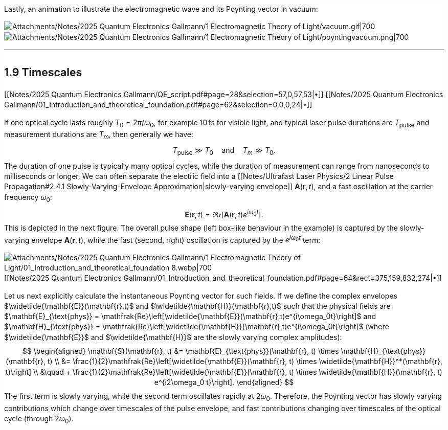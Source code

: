 Lastly, an animation to illustrate the electromagnetic wave and its Poynting vector in vacuum:

![Attachments/Notes/2025 Quantum Electronics Gallmann/1 Electromagnetic Theory of Light/vacuum.gif|700](/img/user/Attachments/Notes/2025%20Quantum%20Electronics%20Gallmann/1%20Electromagnetic%20Theory%20of%20Light/vacuum.gif)
![Attachments/Notes/2025 Quantum Electronics Gallmann/1 Electromagnetic Theory of Light/poyntingvacuum.png|700](/img/user/Attachments/Notes/2025%20Quantum%20Electronics%20Gallmann/1%20Electromagnetic%20Theory%20of%20Light/poyntingvacuum.png)

---
## 1.9 Timescales
[[Notes/2025 Quantum Electronics Gallmann/QE_script.pdf#page=28&selection=57,0,57,53|•]] [[Notes/2025 Quantum Electronics Gallmann/01_Introduction_and_theoretical_foundation.pdf#page=62&selection=0,0,0,24|•]]

If one optical cycle lasts roughly $T_0=2\pi/\omega_0$, for example $10 \, \text{fs}$ for visible light, and typical laser pulse durations are $T_{\text{pulse}}$ and measurement durations are $T_m$, then generally we have:
$$
T_{\text{pulse}}\gg T_0\quad\text{and}\quad T_m\gg T_0.
$$
The duration of one pulse is typically many optical cycles, while the duration of measurement can range from nanoseconds to milliseconds or longer. We can often separate the electric field into a [[Notes/Ultrafast Laser Physics/2 Linear Pulse Propagation#2.4.1 Slowly-Varying-Envelope Approximation\|slowly-varying envelope]] $\mathbf{A}(\mathbf{r}, t)$, and a fast oscillation at the carrier frequency $\omega_0$:
$$
\mathbf{E}(\mathbf{r}, t) = \mathfrak{Re}\left[\mathbf{A}(\mathbf{r}, t) e^{i\omega_0 t}\right].
$$
This is depicted in the next figure. The overall pulse shape (left box-like behaviour in the example) is captured by the slowly-varying envelope $\mathbf{A}(\mathbf{r},t),$ while the fast (second, right) oscillation is captured by the $e^{i\omega_0t}$ term:

![Attachments/Notes/2025 Quantum Electronics Gallmann/1 Electromagnetic Theory of Light/01_Introduction_and_theoretical_foundation 8.webp|700](/img/user/Attachments/Notes/2025%20Quantum%20Electronics%20Gallmann/1%20Electromagnetic%20Theory%20of%20Light/01_Introduction_and_theoretical_foundation%208.webp)[[Notes/2025 Quantum Electronics Gallmann/01_Introduction_and_theoretical_foundation.pdf#page=64&rect=375,159,832,274|•]]

Let us next explicitly calculate the instantaneous Poynting vector for such fields. If we define the complex envelopes $\widetilde{\mathbf{E}}(\mathbf{r},t)$ and $\widetilde{\mathbf{H}}(\mathbf{r},t)$ such that the physical fields are $\mathbf{E}_{\text{phys}} = \mathfrak{Re}\left[\widetilde{\mathbf{E}}(\mathbf{r},t)e^{i\omega_0t}\right]$ and $\mathbf{H}_{\text{phys}} = \mathfrak{Re}\left[\widetilde{\mathbf{H}}(\mathbf{r},t)e^{i\omega_0t}\right]$ (where $\widetilde{\mathbf{E}}$ and $\widetilde{\mathbf{H}}$ are the slowly varying complex amplitudes):
$$
\begin{aligned}
\mathbf{S}(\mathbf{r}, t) &= \mathbf{E}_{\text{phys}}(\mathbf{r}, t) \times \mathbf{H}_{\text{phys}}(\mathbf{r}, t) \\
&= \frac{1}{2}\mathfrak{Re}\left[\widetilde{\mathbf{E}}(\mathbf{r}, t) \times \widetilde{\mathbf{H}}^*(\mathbf{r}, t)\right] \\
&\quad + \frac{1}{2}\mathfrak{Re}\left[\widetilde{\mathbf{E}}(\mathbf{r}, t) \times \widetilde{\mathbf{H}}(\mathbf{r}, t) e^{i2\omega_0 t}\right].
\end{aligned}
$$
The first term is slowly varying, while the second term oscillates rapidly at $2\omega_0$. Therefore, the Poynting vector has slowly varying contributions which change over timescales of the pulse envelope, and fast contributions changing over timescales of the optical cycle (through $2\omega_0$).
